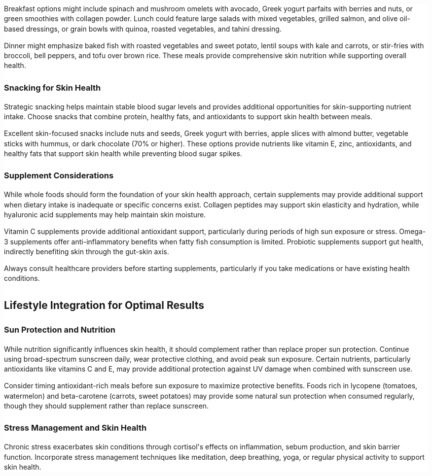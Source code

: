 Breakfast options might include spinach and mushroom omelets with avocado, Greek yogurt parfaits with berries and nuts, or green smoothies with collagen powder. Lunch could feature large salads with mixed vegetables, grilled salmon, and olive oil-based dressings, or grain bowls with quinoa, roasted vegetables, and tahini dressing.

Dinner might emphasize baked fish with roasted vegetables and sweet potato, lentil soups with kale and carrots, or stir-fries with broccoli, bell peppers, and tofu over brown rice. These meals provide comprehensive skin nutrition while supporting overall health.

### Snacking for Skin Health

Strategic snacking helps maintain stable blood sugar levels and provides additional opportunities for skin-supporting nutrient intake. Choose snacks that combine protein, healthy fats, and antioxidants to support skin health between meals.

Excellent skin-focused snacks include nuts and seeds, Greek yogurt with berries, apple slices with almond butter, vegetable sticks with hummus, or dark chocolate (70% or higher). These options provide nutrients like vitamin E, zinc, antioxidants, and healthy fats that support skin health while preventing blood sugar spikes.

### Supplement Considerations

While whole foods should form the foundation of your skin health approach, certain supplements may provide additional support when dietary intake is inadequate or specific concerns exist. Collagen peptides may support skin elasticity and hydration, while hyaluronic acid supplements may help maintain skin moisture.

Vitamin C supplements provide additional antioxidant support, particularly during periods of high sun exposure or stress. Omega-3 supplements offer anti-inflammatory benefits when fatty fish consumption is limited. Probiotic supplements support gut health, indirectly benefiting skin through the gut-skin axis.

Always consult healthcare providers before starting supplements, particularly if you take medications or have existing health conditions.

## Lifestyle Integration for Optimal Results

### Sun Protection and Nutrition

While nutrition significantly influences skin health, it should complement rather than replace proper sun protection. Continue using broad-spectrum sunscreen daily, wear protective clothing, and avoid peak sun exposure. Certain nutrients, particularly antioxidants like vitamins C and E, may provide additional protection against UV damage when combined with sunscreen use.

Consider timing antioxidant-rich meals before sun exposure to maximize protective benefits. Foods rich in lycopene (tomatoes, watermelon) and beta-carotene (carrots, sweet potatoes) may provide some natural sun protection when consumed regularly, though they should supplement rather than replace sunscreen.

### Stress Management and Skin Health

Chronic stress exacerbates skin conditions through cortisol's effects on inflammation, sebum production, and skin barrier function. Incorporate stress management techniques like meditation, deep breathing, yoga, or regular physical activity to support skin health.
